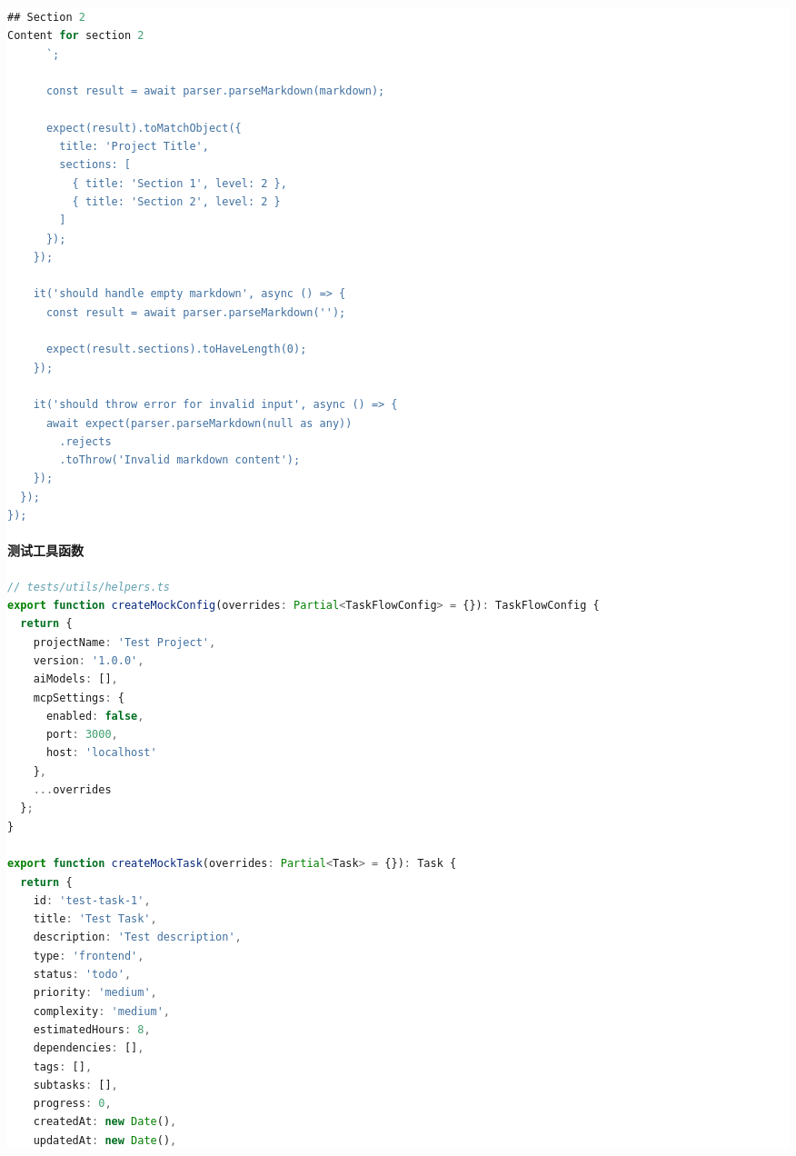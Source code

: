 ```typescript
## Section 2
Content for section 2
      `;
      
      const result = await parser.parseMarkdown(markdown);
      
      expect(result).toMatchObject({
        title: 'Project Title',
        sections: [
          { title: 'Section 1', level: 2 },
          { title: 'Section 2', level: 2 }
        ]
      });
    });
    
    it('should handle empty markdown', async () => {
      const result = await parser.parseMarkdown('');
      
      expect(result.sections).toHaveLength(0);
    });
    
    it('should throw error for invalid input', async () => {
      await expect(parser.parseMarkdown(null as any))
        .rejects
        .toThrow('Invalid markdown content');
    });
  });
});
```

#### 测试工具函数

```typescript
// tests/utils/helpers.ts
export function createMockConfig(overrides: Partial<TaskFlowConfig> = {}): TaskFlowConfig {
  return {
    projectName: 'Test Project',
    version: '1.0.0',
    aiModels: [],
    mcpSettings: {
      enabled: false,
      port: 3000,
      host: 'localhost'
    },
    ...overrides
  };
}

export function createMockTask(overrides: Partial<Task> = {}): Task {
  return {
    id: 'test-task-1',
    title: 'Test Task',
    description: 'Test description',
    type: 'frontend',
    status: 'todo',
    priority: 'medium',
    complexity: 'medium',
    estimatedHours: 8,
    dependencies: [],
    tags: [],
    subtasks: [],
    progress: 0,
    createdAt: new Date(),
    updatedAt: new Date(),
```